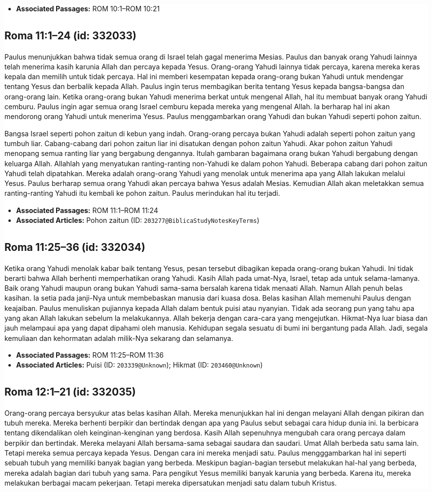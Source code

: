 * **Associated Passages:** ROM 10:1–ROM 10:21

## Roma 11:1–24 (id: 332033)

Paulus menunjukkan bahwa tidak semua orang di Israel telah gagal menerima Mesias. Paulus dan banyak orang Yahudi lainnya telah menerima kasih karunia Allah dan percaya kepada Yesus. Orang\-orang Yahudi lainnya tidak percaya, karena mereka keras kepala dan memilih untuk tidak percaya. Hal ini memberi kesempatan kepada orang\-orang bukan Yahudi untuk mendengar tentang Yesus dan berbalik kepada Allah. Paulus ingin terus membagikan berita tentang Yesus kepada bangsa\-bangsa dan orang\-orang lain. Ketika orang\-orang bukan Yahudi menerima berkat untuk mengenal Allah, hal itu membuat banyak orang Yahudi cemburu. Paulus ingin agar semua orang Israel cemburu kepada mereka yang mengenal Allah. Ia berharap hal ini akan mendorong orang Yahudi untuk menerima Yesus. Paulus menggambarkan orang Yahudi dan bukan Yahudi seperti pohon zaitun. 

Bangsa Israel seperti pohon zaitun di kebun yang indah. Orang\-orang percaya bukan Yahudi adalah seperti pohon zaitun yang tumbuh liar. Cabang\-cabang dari pohon zaitun liar ini disatukan dengan pohon zaitun Yahudi. Akar pohon zaitun Yahudi menopang semua ranting liar yang bergabung dengannya. Itulah gambaran bagaimana orang bukan Yahudi bergabung dengan keluarga Allah. Allahlah yang menyatukan ranting\-ranting non\-Yahudi ke dalam pohon Yahudi. Beberapa cabang dari pohon zaitun Yahudi telah dipatahkan. Mereka adalah orang\-orang Yahudi yang menolak untuk menerima apa yang Allah lakukan melalui Yesus. Paulus berharap semua orang Yahudi akan percaya bahwa Yesus adalah Mesias. Kemudian Allah akan meletakkan semua ranting\-ranting Yahudi itu kembali ke pohon zaitun. Paulus merindukan hal itu terjadi.

* **Associated Passages:** ROM 11:1–ROM 11:24
* **Associated Articles:** Pohon zaitun (ID: `203277@BiblicaStudyNotesKeyTerms`)

## Roma 11:25–36 (id: 332034)

Ketika orang Yahudi menolak kabar baik tentang Yesus, pesan tersebut dibagikan kepada orang\-orang bukan Yahudi. Ini tidak berarti bahwa Allah berhenti memperhatikan orang Yahudi. Kasih Allah pada umat\-Nya, Israel, tetap ada untuk selama\-lamanya. Baik orang Yahudi maupun orang bukan Yahudi sama\-sama bersalah karena tidak menaati Allah. Namun Allah penuh belas kasihan. Ia setia pada janji\-Nya untuk membebaskan manusia dari kuasa dosa. Belas kasihan Allah memenuhi Paulus dengan keajaiban. Paulus menuliskan pujiannya kepada Allah dalam bentuk puisi atau nyanyian. Tidak ada seorang pun yang tahu apa yang akan Allah lakukan sebelum Ia melakukannya. Allah bekerja dengan cara\-cara yang mengejutkan. Hikmat\-Nya luar biasa dan jauh melampaui apa yang dapat dipahami oleh manusia. Kehidupan segala sesuatu di bumi ini bergantung pada Allah. Jadi, segala kemuliaan dan kehormatan adalah milik\-Nya sekarang dan selamanya.

* **Associated Passages:** ROM 11:25–ROM 11:36
* **Associated Articles:** Puisi (ID: `203339@Unknown`); Hikmat (ID: `203460@Unknown`)

## Roma 12:1–21 (id: 332035)

Orang\-orang percaya bersyukur atas belas kasihan Allah. Mereka menunjukkan hal ini dengan melayani Allah dengan pikiran dan tubuh mereka. Mereka berhenti berpikir dan bertindak dengan apa yang Paulus sebut sebagai cara hidup dunia ini. Ia berbicara tentang dikendalikan oleh keinginan\-kenginan yang berdosa. Kasih Allah sepenuhnya mengubah cara orang percaya dalam berpikir dan bertindak. Mereka melayani Allah bersama\-sama sebagai saudara dan saudari. Umat Allah berbeda satu sama lain. Tetapi mereka semua percaya kepada Yesus. Dengan cara ini mereka menjadi satu. Paulus mengggambarkan hal ini seperti sebuah tubuh yang memiliki banyak bagian yang berbeda. Meskipun bagian\-bagian tersebut melakukan hal\-hal yang berbeda, mereka adalah bagian dari tubuh yang sama. Para pengikut Yesus memiliki banyak karunia yang berbeda. Karena itu, mereka melakukan berbagai macam pekerjaan. Tetapi mereka dipersatukan menjadi satu dalam tubuh Kristus. 
